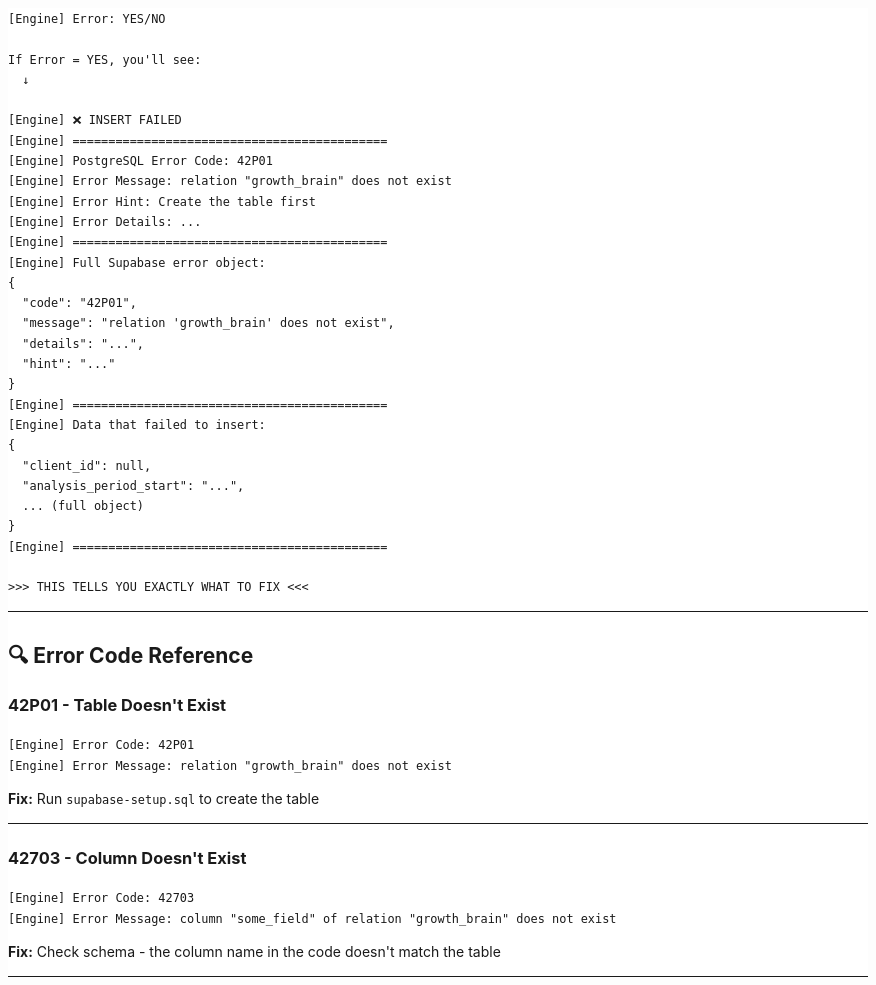 ```
[Engine] Error: YES/NO

If Error = YES, you'll see:
  ↓

[Engine] ❌ INSERT FAILED
[Engine] ============================================
[Engine] PostgreSQL Error Code: 42P01
[Engine] Error Message: relation "growth_brain" does not exist
[Engine] Error Hint: Create the table first
[Engine] Error Details: ...
[Engine] ============================================
[Engine] Full Supabase error object:
{
  "code": "42P01",
  "message": "relation 'growth_brain' does not exist",
  "details": "...",
  "hint": "..."
}
[Engine] ============================================
[Engine] Data that failed to insert:
{
  "client_id": null,
  "analysis_period_start": "...",
  ... (full object)
}
[Engine] ============================================

>>> THIS TELLS YOU EXACTLY WHAT TO FIX <<<
```

---

## 🔍 **Error Code Reference**

### **42P01 - Table Doesn't Exist**
```
[Engine] Error Code: 42P01
[Engine] Error Message: relation "growth_brain" does not exist
```

**Fix:** Run `supabase-setup.sql` to create the table

---

### **42703 - Column Doesn't Exist**
```
[Engine] Error Code: 42703
[Engine] Error Message: column "some_field" of relation "growth_brain" does not exist
```

**Fix:** Check schema - the column name in the code doesn't match the table

---